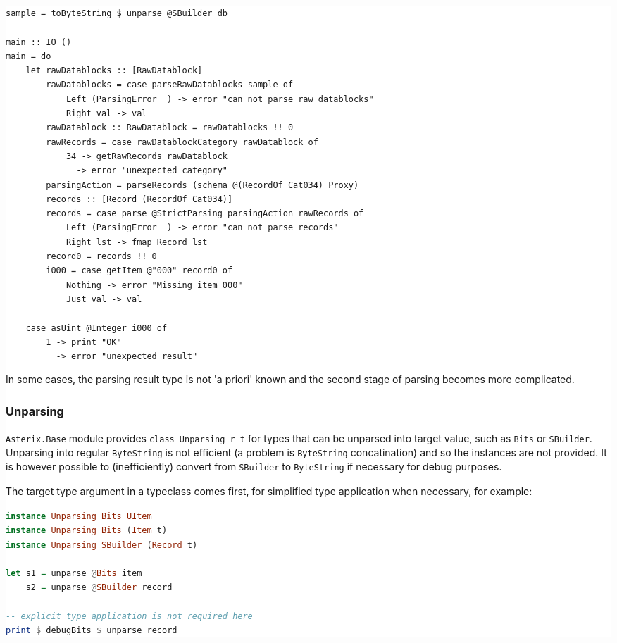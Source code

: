 ```{haskell file=readme-samples/parsing-normal.hs}
sample = toByteString $ unparse @SBuilder db

main :: IO ()
main = do
    let rawDatablocks :: [RawDatablock]
        rawDatablocks = case parseRawDatablocks sample of
            Left (ParsingError _) -> error "can not parse raw datablocks"
            Right val -> val
        rawDatablock :: RawDatablock = rawDatablocks !! 0
        rawRecords = case rawDatablockCategory rawDatablock of
            34 -> getRawRecords rawDatablock
            _ -> error "unexpected category"
        parsingAction = parseRecords (schema @(RecordOf Cat034) Proxy)
        records :: [Record (RecordOf Cat034)]
        records = case parse @StrictParsing parsingAction rawRecords of
            Left (ParsingError _) -> error "can not parse records"
            Right lst -> fmap Record lst
        record0 = records !! 0
        i000 = case getItem @"000" record0 of
            Nothing -> error "Missing item 000"
            Just val -> val

    case asUint @Integer i000 of
        1 -> print "OK"
        _ -> error "unexpected result"
```

In some cases, the parsing result type is not 'a priori' known and the
second stage of parsing becomes more complicated.

### Unparsing

`Asterix.Base` module provides `class Unparsing r t` for types that can be
unparsed into target value, such as `Bits` or `SBuilder`. Unparsing into
regular `ByteString` is not efficient (a problem is `ByteString` concatination)
and so the instances are not provided. It is however possible to
(inefficiently) convert from `SBuilder` to `ByteString` if necessary for debug
purposes.

The target type argument in a typeclass comes first, for simplified type
application when necessary, for example:

```haskell
instance Unparsing Bits UItem
instance Unparsing Bits (Item t)
instance Unparsing SBuilder (Record t)

let s1 = unparse @Bits item
    s2 = unparse @SBuilder record

-- explicit type application is not required here
print $ debugBits $ unparse record
```
